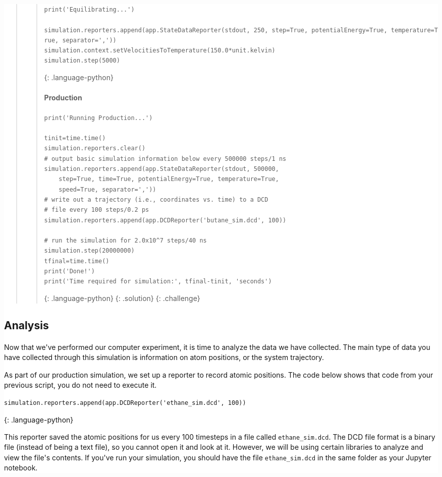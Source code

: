 >>
>> ~~~
>> print('Equilibrating...')
>> 
>> simulation.reporters.append(app.StateDataReporter(stdout, 250, step=True, potentialEnergy=True, temperature=True, separator=','))
>> simulation.context.setVelocitiesToTemperature(150.0*unit.kelvin)
>> simulation.step(5000)
>> ~~~
>> {: .language-python}
>>
>> #### Production
>> 
>> ~~~
>> print('Running Production...')
>> 
>> tinit=time.time()
>> simulation.reporters.clear()
>> # output basic simulation information below every 500000 steps/1 ns
>> simulation.reporters.append(app.StateDataReporter(stdout, 500000, 
>>     step=True, time=True, potentialEnergy=True, temperature=True, 
>>     speed=True, separator=','))
>> # write out a trajectory (i.e., coordinates vs. time) to a DCD
>> # file every 100 steps/0.2 ps
>> simulation.reporters.append(app.DCDReporter('butane_sim.dcd', 100))
>> 
>> # run the simulation for 2.0x10^7 steps/40 ns
>> simulation.step(20000000)
>> tfinal=time.time()
>> print('Done!')
>> print('Time required for simulation:', tfinal-tinit, 'seconds')
>> ~~~
>> {: .language-python}
> {: .solution}
{: .challenge}

## Analysis

Now that we've performed our computer experiment, it is time to analyze the data we have collected. The main type of data you have collected through this simulation is information on atom positions, or the system trajectory.

As part of our production simulation, we set up a reporter to record atomic positions. The code below shows that code from your previous script, you do not need to execute it.

~~~
simulation.reporters.append(app.DCDReporter('ethane_sim.dcd', 100))
~~~
{: .language-python}

This reporter saved the atomic positions for us every 100 timesteps in a file called `ethane_sim.dcd`. The DCD file format is a binary file (instead of being a text file), so you cannot open it and look at it. However, we will be using certain libraries to analyze and view the file's contents. If you've run your simulation, you should have the file `ethane_sim.dcd` in the same folder as your Jupyter notebook. 
